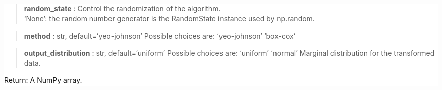 >   **random\_state** : Control the randomization of the algorithm.  
    ‘None’: the random number generator is the RandomState instance used by
    np.random.

>   **method** : str, default=’yeo-johnson’ Possible choices are: ‘yeo-johnson’
    ‘box-cox’

>   **output\_distribution** : str, default=‘uniform’ Possible choices are:
    ‘uniform’ ‘normal’ Marginal distribution for the transformed data.

Return: A NumPy array.
